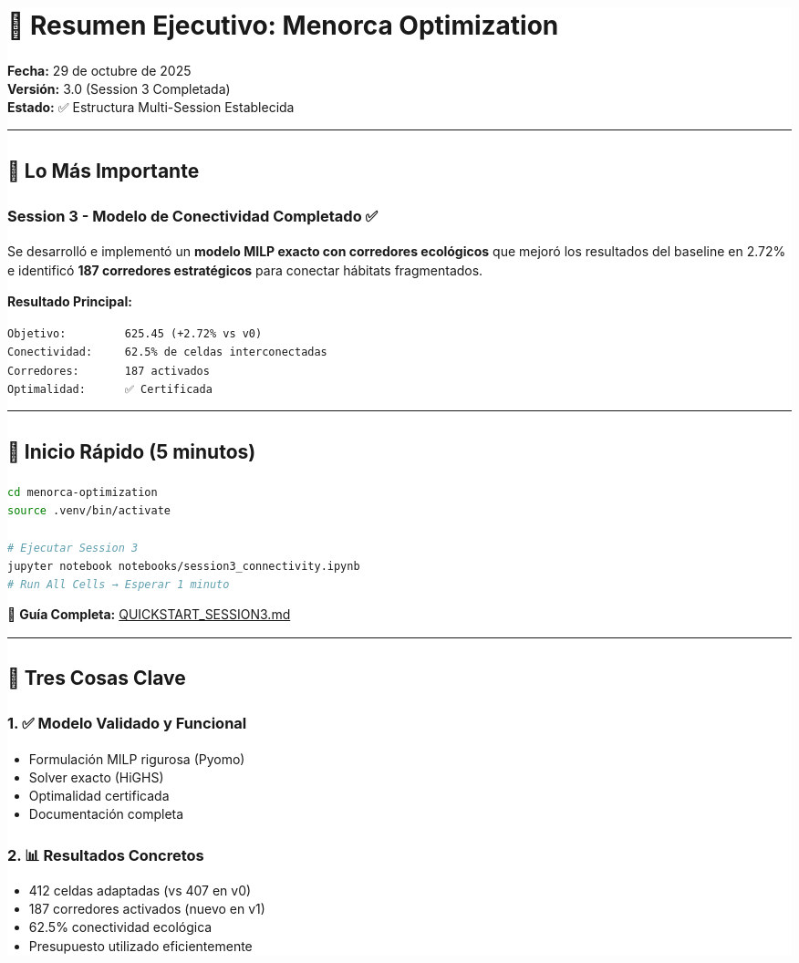 # 🎯 Resumen Ejecutivo: Menorca Optimization

**Fecha:** 29 de octubre de 2025  
**Versión:** 3.0 (Session 3 Completada)  
**Estado:** ✅ Estructura Multi-Session Establecida

---

## 📌 Lo Más Importante

### Session 3 - Modelo de Conectividad Completado ✅

Se desarrolló e implementó un **modelo MILP exacto con corredores ecológicos** que mejoró los resultados del baseline en 2.72% e identificó **187 corredores estratégicos** para conectar hábitats fragmentados.

**Resultado Principal:**
```
Objetivo:         625.45 (+2.72% vs v0)
Conectividad:     62.5% de celdas interconectadas
Corredores:       187 activados
Optimalidad:      ✅ Certificada
```

---

## 🚀 Inicio Rápido (5 minutos)

```bash
cd menorca-optimization
source .venv/bin/activate

# Ejecutar Session 3
jupyter notebook notebooks/session3_connectivity.ipynb
# Run All Cells → Esperar 1 minuto
```

📖 **Guía Completa:** [QUICKSTART_SESSION3.md](notebooks/QUICKSTART_SESSION3.md)

---

## 🎯 Tres Cosas Clave

### 1. ✅ Modelo Validado y Funcional
- Formulación MILP rigurosa (Pyomo)
- Solver exacto (HiGHS)
- Optimalidad certificada
- Documentación completa

### 2. 📊 Resultados Concretos
- 412 celdas adaptadas (vs 407 en v0)
- 187 corredores activados (nuevo en v1)
- 62.5% conectividad ecológica
- Presupuesto utilizado eficientemente
